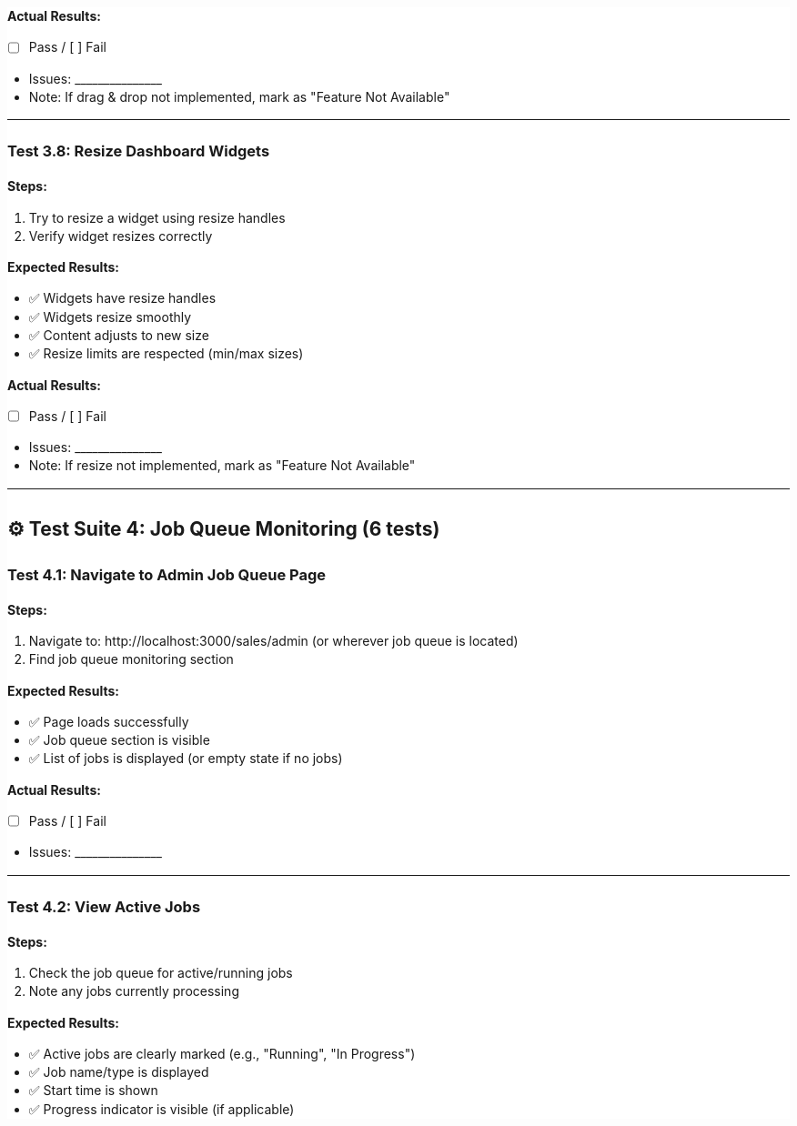 **Actual Results:**
- [ ] Pass / [ ] Fail
- Issues: _______________
- Note: If drag & drop not implemented, mark as "Feature Not Available"

---

### Test 3.8: Resize Dashboard Widgets
**Steps:**
1. Try to resize a widget using resize handles
2. Verify widget resizes correctly

**Expected Results:**
- ✅ Widgets have resize handles
- ✅ Widgets resize smoothly
- ✅ Content adjusts to new size
- ✅ Resize limits are respected (min/max sizes)

**Actual Results:**
- [ ] Pass / [ ] Fail
- Issues: _______________
- Note: If resize not implemented, mark as "Feature Not Available"

---

## ⚙️ Test Suite 4: Job Queue Monitoring (6 tests)

### Test 4.1: Navigate to Admin Job Queue Page
**Steps:**
1. Navigate to: http://localhost:3000/sales/admin (or wherever job queue is located)
2. Find job queue monitoring section

**Expected Results:**
- ✅ Page loads successfully
- ✅ Job queue section is visible
- ✅ List of jobs is displayed (or empty state if no jobs)

**Actual Results:**
- [ ] Pass / [ ] Fail
- Issues: _______________

---

### Test 4.2: View Active Jobs
**Steps:**
1. Check the job queue for active/running jobs
2. Note any jobs currently processing

**Expected Results:**
- ✅ Active jobs are clearly marked (e.g., "Running", "In Progress")
- ✅ Job name/type is displayed
- ✅ Start time is shown
- ✅ Progress indicator is visible (if applicable)
